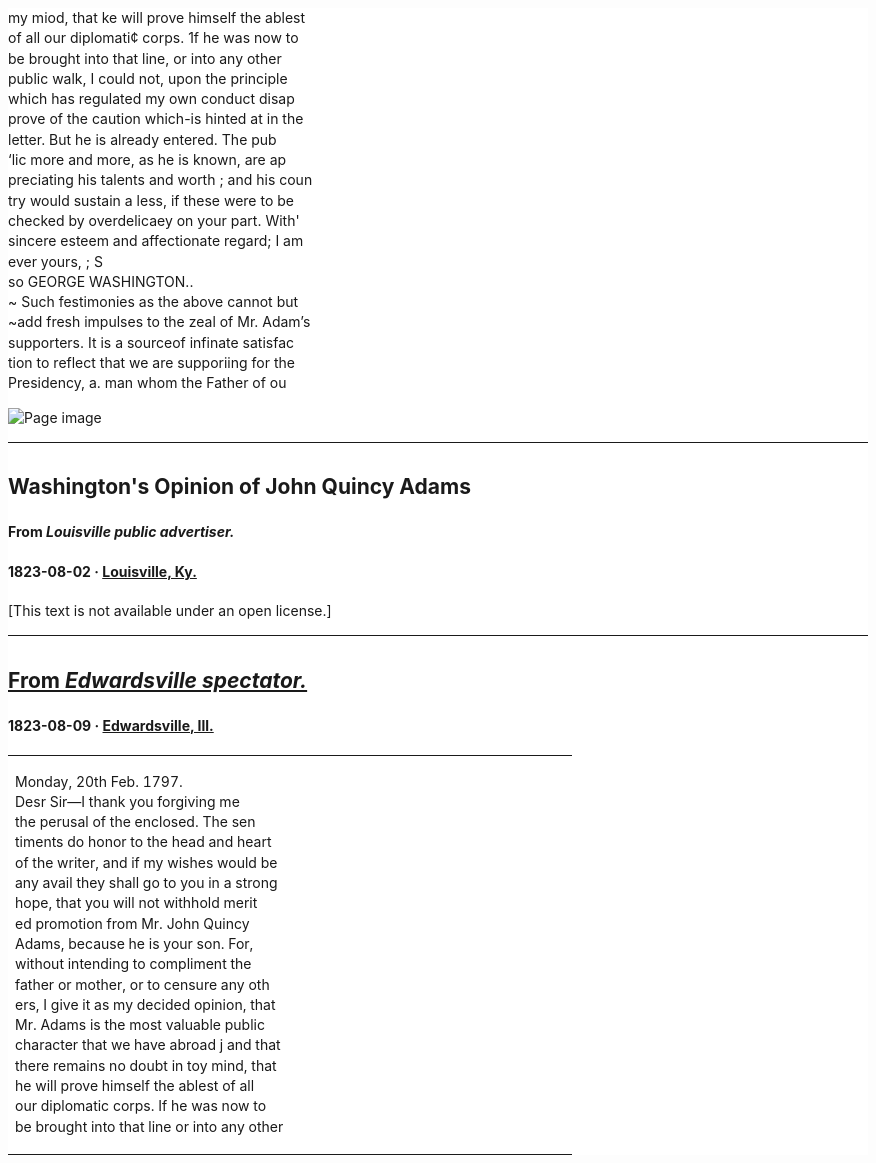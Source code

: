 my miod, that ke will prove himself the ablest  
of all our diplomati¢ corps. 1f he was now to  
be brought into that line, or into any other  
public walk, I could not, upon the principle  
which has regulated my own conduct disap­  
prove of the caution which-is hinted at in the  
letter. But he is already entered. The pub­  
‘lic more and more, as he is known, are ap­  
preciating his talents and worth ; and his coun­  
try would sustain a less, if these were to be  
checked by overdelicaey on your part. With&#x27;  
sincere esteem and affectionate regard; I am  
ever yours, ; S  
so GEORGE WASHINGTON..  
~ Such festimonies as the above cannot but  
~add fresh impulses to the zeal of Mr. Adam’s  
supporters. It is a sourceof infinate satisfac­  
tion to reflect that we are supporiing for the  
Presidency, a. man whom the Father of ou
</td><td style="width: 50%; max-height: 75%; margin: auto; display: block;">
<img alt="Page image" src="https://tile.loc.gov/image-services/iiif/service:ndnp:nhd:batch_nhd_avalon_ver02:data:sn83025588:00517015143:1823072901:0118/pct:61.58891041884036,27.570234618870206,16.544939633328365,18.23582720773336/!600,600/0/default.jpg"/>
</td>
</tr></table>

---

## Washington's Opinion of John Quincy Adams

#### From _Louisville public advertiser._

#### 1823-08-02 &middot; [Louisville, Ky.](http://dbpedia.org/resource/Louisville%2C_Kentucky)

[This text is not available under an open license.]

---

## [From _Edwardsville spectator._](https://www.loc.gov/resource/sn82015374/1823-08-09/ed-1/?sp=3)

#### 1823-08-09 &middot; [Edwardsville, Ill.](http://dbpedia.org/resource/Edwardsville%2C_Illinois)

<table style="width: 100%;"><tr><td style="width: 50%">

  
Monday, 20th Feb. 1797.  
Desr Sir—I thank you forgiving me  
the perusal of the enclosed. The sen­  
timents do honor to the head and heart  
of the writer, and if my wishes would be  
any avail they shall go to you in a strong  
hope, that you will not withhold merit­  
ed promotion from Mr. John Quincy  
Adams, because he is your son. For,  
without intending to compliment the  
father or mother, or to censure any oth­  
ers, I give it as my decided opinion, that  
Mr. Adams is the most valuable public  
character that we have abroad j and that  
there remains no doubt in toy mind, that  
he will prove himself the ablest of all  
our diplomatic corps. If he was now to  
be brought into that line or into any other  